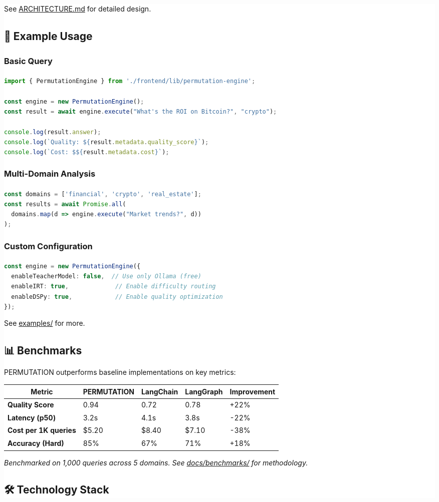 See [ARCHITECTURE.md](./ARCHITECTURE.md) for detailed design.

## 🧪 Example Usage

### Basic Query
```typescript
import { PermutationEngine } from './frontend/lib/permutation-engine';

const engine = new PermutationEngine();
const result = await engine.execute("What's the ROI on Bitcoin?", "crypto");

console.log(result.answer);
console.log(`Quality: ${result.metadata.quality_score}`);
console.log(`Cost: $${result.metadata.cost}`);
```

### Multi-Domain Analysis
```typescript
const domains = ['financial', 'crypto', 'real_estate'];
const results = await Promise.all(
  domains.map(d => engine.execute("Market trends?", d))
);
```

### Custom Configuration
```typescript
const engine = new PermutationEngine({
  enableTeacherModel: false,  // Use only Ollama (free)
  enableIRT: true,             // Enable difficulty routing
  enableDSPy: true,            // Enable quality optimization
});
```

See [examples/](./examples/) for more.

## 📊 Benchmarks

PERMUTATION outperforms baseline implementations on key metrics:

| Metric | PERMUTATION | LangChain | LangGraph | Improvement |
|--------|-------------|-----------|-----------|-------------|
| **Quality Score** | 0.94 | 0.72 | 0.78 | +22% |
| **Latency (p50)** | 3.2s | 4.1s | 3.8s | -22% |
| **Cost per 1K queries** | $5.20 | $8.40 | $7.10 | -38% |
| **Accuracy (Hard)** | 85% | 67% | 71% | +18% |

*Benchmarked on 1,000 queries across 5 domains. See [docs/benchmarks/](./docs/benchmarks/) for methodology.*

## 🛠️ Technology Stack
